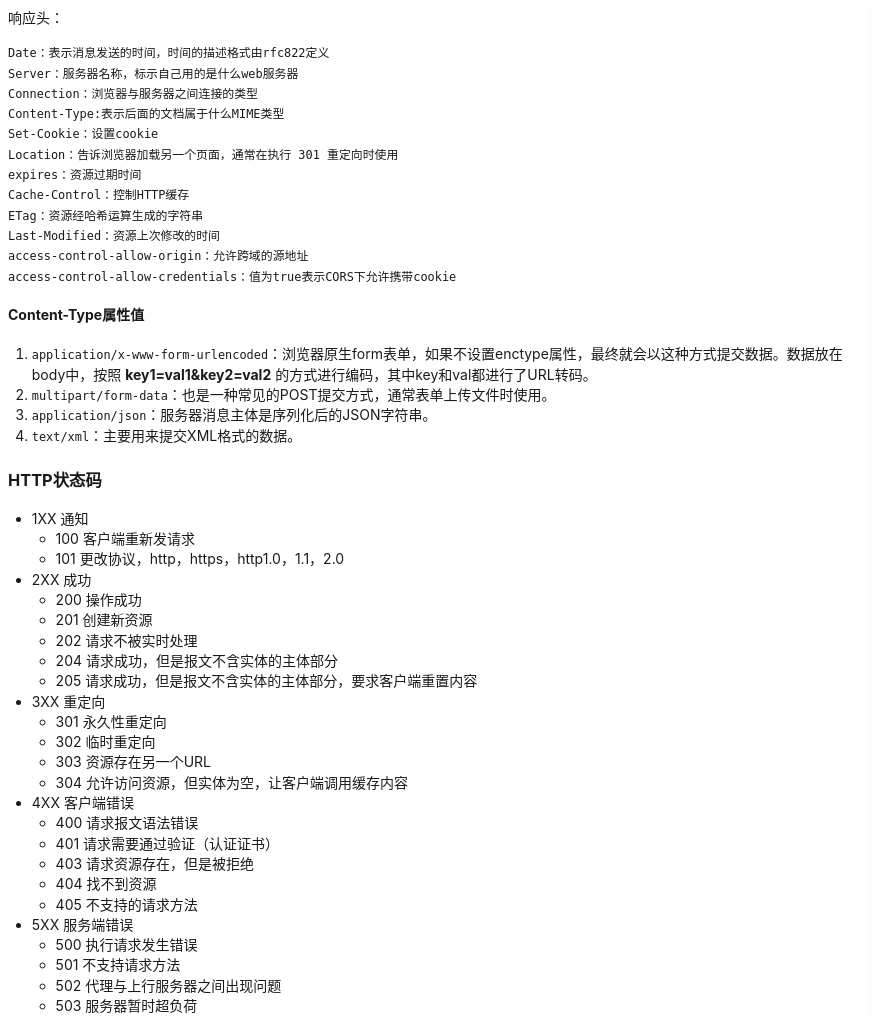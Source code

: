 响应头：

```
Date：表示消息发送的时间，时间的描述格式由rfc822定义
Server：服务器名称，标示自己用的是什么web服务器
Connection：浏览器与服务器之间连接的类型
Content-Type:表示后面的文档属于什么MIME类型
Set-Cookie：设置cookie
Location：告诉浏览器加载另一个页面，通常在执行 301 重定向时使用
expires：资源过期时间
Cache-Control：控制HTTP缓存
ETag：资源经哈希运算生成的字符串
Last-Modified：资源上次修改的时间
access-control-allow-origin：允许跨域的源地址
access-control-allow-credentials：值为true表示CORS下允许携带cookie
```

#### Content-Type属性值

1. `application/x-www-form-urlencoded`：浏览器原生form表单，如果不设置enctype属性，最终就会以这种方式提交数据。数据放在body中，按照 **key1=val1&key2=val2** 的方式进行编码，其中key和val都进行了URL转码。
2. `multipart/form-data`：也是一种常见的POST提交方式，通常表单上传文件时使用。
3. `application/json`：服务器消息主体是序列化后的JSON字符串。
4. `text/xml`：主要用来提交XML格式的数据。

### HTTP状态码

- 1XX 通知
  - 100 客户端重新发请求
  - 101 更改协议，http，https，http1.0，1.1，2.0
- 2XX 成功
  - 200 操作成功
  - 201 创建新资源
  - 202 请求不被实时处理
  - 204 请求成功，但是报文不含实体的主体部分
  - 205 请求成功，但是报文不含实体的主体部分，要求客户端重置内容
- 3XX 重定向
  - 301 永久性重定向
  - 302 临时重定向
  - 303 资源存在另一个URL
  - 304 允许访问资源，但实体为空，让客户端调用缓存内容
- 4XX 客户端错误
  - 400 请求报文语法错误
  - 401 请求需要通过验证（认证证书）
  - 403 请求资源存在，但是被拒绝
  - 404 找不到资源
  - 405 不支持的请求方法
- 5XX 服务端错误
  - 500 执行请求发生错误
  - 501 不支持请求方法
  - 502 代理与上行服务器之间出现问题
  - 503 服务器暂时超负荷
